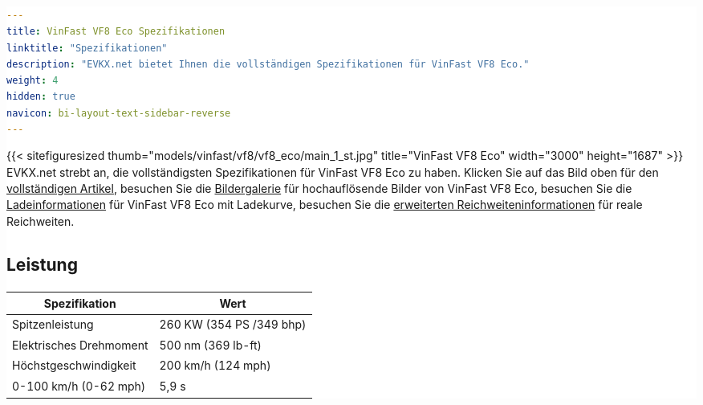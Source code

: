 ```yaml
---
title: VinFast VF8 Eco Spezifikationen
linktitle: "Spezifikationen"
description: "EVKX.net bietet Ihnen die vollständigen Spezifikationen für VinFast VF8 Eco."
weight: 4
hidden: true
navicon: bi-layout-text-sidebar-reverse
---
```



{{< sitefiguresized thumb="models/vinfast/vf8/vf8_eco/main_1_st.jpg" title="VinFast VF8 Eco" width="3000" height="1687" >}}
EVKX.net strebt an, die vollständigsten Spezifikationen für VinFast VF8 Eco zu haben. Klicken Sie auf das Bild oben für den [vollständigen Artikel](../), besuchen Sie die [Bildergalerie](../gallery/) für hochauflösende Bilder von VinFast VF8 Eco, besuchen Sie die [Ladeinformationen](../chargecurve/) für VinFast VF8 Eco mit Ladekurve, besuchen Sie die [erweiterten Reichweiteninformationen](../rangeandconsumption/) für reale Reichweiten.


## Leistung

<table class="table table-striped border">
	<thead>
			<tr>
			<th>
				Spezifikation
			</th>
			<th>
				Wert
			</th>
			</tr>
	</thead>
	<tbody>
		<tr>
			<td>
				Spitzenleistung
			</td>
			<td>
				260 KW (354 PS /349 bhp)
			</td>
		</tr>
		<tr>
			<td>
				Elektrisches Drehmoment
			</td>
			<td>
				500 nm (369 lb-ft)
			</td>
		</tr>
		<tr>
			<td>
				Höchstgeschwindigkeit
			</td>
			<td>
				200 km/h (124 mph)
			</td>
		</tr>
		<tr>
			<td>
				0-100 km/h (0-62 mph)
			</td>
			<td>
				5,9 s